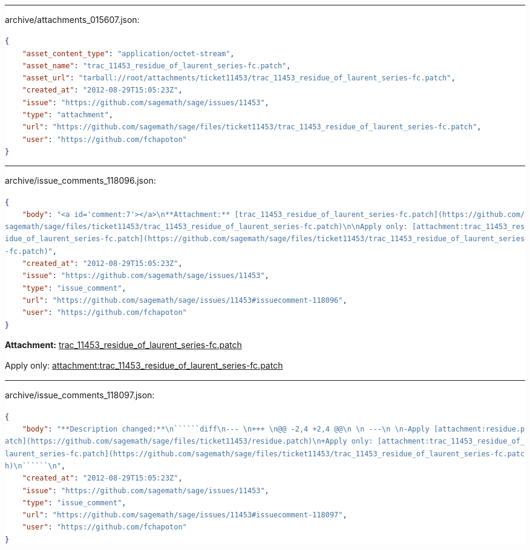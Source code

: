 

---

archive/attachments_015607.json:
```json
{
    "asset_content_type": "application/octet-stream",
    "asset_name": "trac_11453_residue_of_laurent_series-fc.patch",
    "asset_url": "tarball://root/attachments/ticket11453/trac_11453_residue_of_laurent_series-fc.patch",
    "created_at": "2012-08-29T15:05:23Z",
    "issue": "https://github.com/sagemath/sage/issues/11453",
    "type": "attachment",
    "url": "https://github.com/sagemath/sage/files/ticket11453/trac_11453_residue_of_laurent_series-fc.patch",
    "user": "https://github.com/fchapoton"
}
```



---

archive/issue_comments_118096.json:
```json
{
    "body": "<a id='comment:7'></a>\n**Attachment:** [trac_11453_residue_of_laurent_series-fc.patch](https://github.com/sagemath/sage/files/ticket11453/trac_11453_residue_of_laurent_series-fc.patch)\n\nApply only: [attachment:trac_11453_residue_of_laurent_series-fc.patch](https://github.com/sagemath/sage/files/ticket11453/trac_11453_residue_of_laurent_series-fc.patch)",
    "created_at": "2012-08-29T15:05:23Z",
    "issue": "https://github.com/sagemath/sage/issues/11453",
    "type": "issue_comment",
    "url": "https://github.com/sagemath/sage/issues/11453#issuecomment-118096",
    "user": "https://github.com/fchapoton"
}
```

<a id='comment:7'></a>
**Attachment:** [trac_11453_residue_of_laurent_series-fc.patch](https://github.com/sagemath/sage/files/ticket11453/trac_11453_residue_of_laurent_series-fc.patch)

Apply only: [attachment:trac_11453_residue_of_laurent_series-fc.patch](https://github.com/sagemath/sage/files/ticket11453/trac_11453_residue_of_laurent_series-fc.patch)



---

archive/issue_comments_118097.json:
```json
{
    "body": "**Description changed:**\n``````diff\n--- \n+++ \n@@ -2,4 +2,4 @@\n \n ---\n \n-Apply [attachment:residue.patch](https://github.com/sagemath/sage/files/ticket11453/residue.patch)\n+Apply only: [attachment:trac_11453_residue_of_laurent_series-fc.patch](https://github.com/sagemath/sage/files/ticket11453/trac_11453_residue_of_laurent_series-fc.patch)\n``````\n",
    "created_at": "2012-08-29T15:05:23Z",
    "issue": "https://github.com/sagemath/sage/issues/11453",
    "type": "issue_comment",
    "url": "https://github.com/sagemath/sage/issues/11453#issuecomment-118097",
    "user": "https://github.com/fchapoton"
}
```

